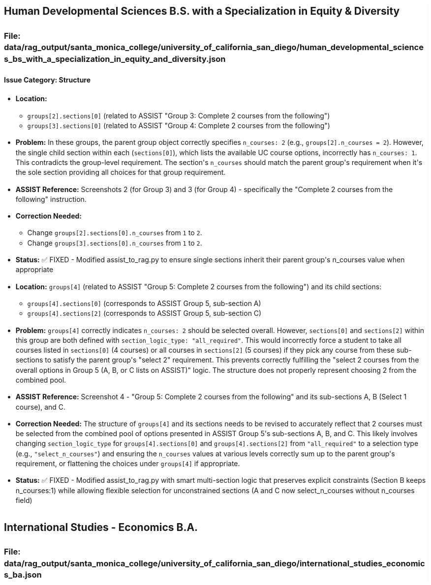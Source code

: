 ## Human Developmental Sciences B.S. with a Specialization in Equity & Diversity

### File: data/rag_output/santa_monica_college/university_of_california_san_diego/human_developmental_sciences_bs_with_a_specialization_in_equity_and_diversity.json

#### Issue Category: Structure
* **Location:** 
    * `groups[2].sections[0]` (related to ASSIST "Group 3: Complete 2 courses from the following")
    * `groups[3].sections[0]` (related to ASSIST "Group 4: Complete 2 courses from the following")
* **Problem:** In these groups, the parent group object correctly specifies `n_courses: 2` (e.g., `groups[2].n_courses = 2`). However, the single child section within each (`sections[0]`), which lists the available UC course options, incorrectly has `n_courses: 1`. This contradicts the group-level requirement. The section's `n_courses` should match the parent group's requirement when it's the sole section providing all choices for that group requirement.
* **ASSIST Reference:** Screenshots 2 (for Group 3) and 3 (for Group 4) - specifically the "Complete 2 courses from the following" instruction.
* **Correction Needed:** 
    * Change `groups[2].sections[0].n_courses` from `1` to `2`.
    * Change `groups[3].sections[0].n_courses` from `1` to `2`.
* **Status:** ✅ FIXED - Modified assist_to_rag.py to ensure single sections inherit their parent group's n_courses value when appropriate

* **Location:** `groups[4]` (related to ASSIST "Group 5: Complete 2 courses from the following") and its child sections:
    * `groups[4].sections[0]` (corresponds to ASSIST Group 5, sub-section A)
    * `groups[4].sections[2]` (corresponds to ASSIST Group 5, sub-section C)
* **Problem:** `groups[4]` correctly indicates `n_courses: 2` should be selected overall. However, `sections[0]` and `sections[2]` within this group are both defined with `section_logic_type: "all_required"`. This would incorrectly force a student to take all courses listed in `sections[0]` (4 courses) or all courses in `sections[2]` (5 courses) if they pick any course from these sub-sections to satisfy the parent group's "select 2" requirement. This prevents correctly fulfilling the "select 2 courses from the overall options in Group 5 (A, B, or C lists on ASSIST)" logic. The structure does not properly represent choosing 2 from the combined pool.
* **ASSIST Reference:** Screenshot 4 - "Group 5: Complete 2 courses from the following" and its sub-sections A, B (Select 1 course), and C.
* **Correction Needed:** The structure of `groups[4]` and its sections needs to be revised to accurately reflect that 2 courses must be selected from the combined pool of options presented in ASSIST Group 5's sub-sections A, B, and C. This likely involves changing `section_logic_type` for `groups[4].sections[0]` and `groups[4].sections[2]` from `"all_required"` to a selection type (e.g., `"select_n_courses"`) and ensuring the `n_courses` values at various levels correctly sum up to the parent group's requirement, or flattening the choices under `groups[4]` if appropriate.
* **Status:** ✅ FIXED - Modified assist_to_rag.py with smart multi-section logic that preserves explicit constraints (Section B keeps n_courses:1) while allowing flexible selection for unconstrained sections (A and C now select_n_courses without n_courses field)

## International Studies - Economics B.A.

### File: data/rag_output/santa_monica_college/university_of_california_san_diego/international_studies_economics_ba.json
